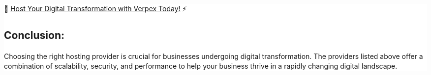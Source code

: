 🚀 [Host Your Digital Transformation with Verpex Today!](https://snipitx.com/verpex-jy) ⚡

## Conclusion:
Choosing the right hosting provider is crucial for businesses undergoing digital transformation. The providers listed above offer a combination of scalability, security, and performance to help your business thrive in a rapidly changing digital landscape.
